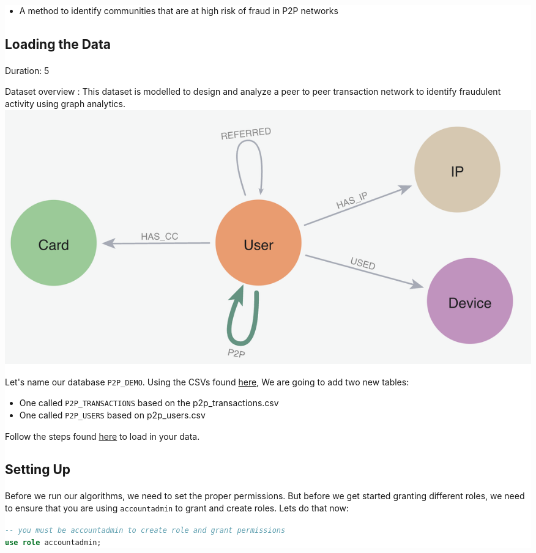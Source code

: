 - A method to identify communities that are at high risk of fraud in P2P networks



## Loading the Data

Duration: 5

Dataset overview : This dataset is modelled to design and analyze a peer to peer transaction network to identify fraudulent activity using graph analytics.
![image](assets/schema.png)


Let's name our database `P2P_DEMO`. Using the CSVs found [here](https://drive.google.com/drive/u/1/folders/1BnAnRSEfuwDvc4eQH8IRvy3tUkwOeaNf), We are going to add two new tables:

- One called `P2P_TRANSACTIONS` based on the p2p_transactions.csv
- One called `P2P_USERS` based on p2p_users.csv

Follow the steps found [here](https://docs.snowflake.com/en/user-guide/data-load-web-ui) to load in your data.



## Setting Up

Before we run our algorithms, we need to set the proper permissions. But before we get started granting different roles, we need to ensure that you are using `accountadmin` to grant and create roles. Lets do that now:

```sql
-- you must be accountadmin to create role and grant permissions
use role accountadmin;
```
